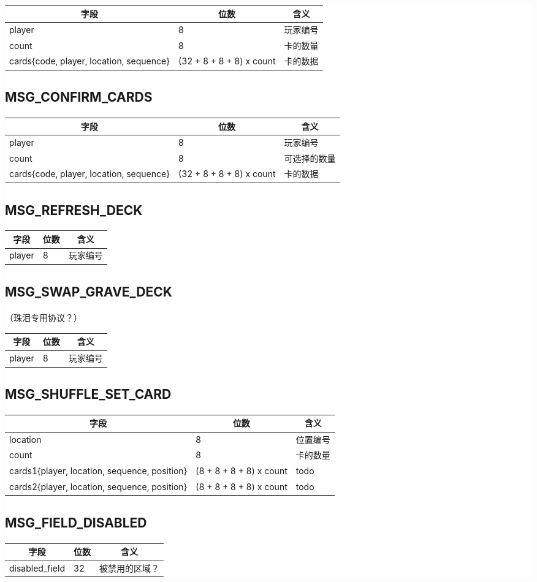 |字段|位数|含义|
|---|---|---|
|player|8|玩家编号|
|count|8|卡的数量|
|cards{code, player, location, sequence}|(32 + 8 + 8 + 8) x count|卡的数据|

## MSG_CONFIRM_CARDS

|字段|位数|含义|
|---|---|---|
|player|8|玩家编号|
|count|8|可选择的数量|
|cards{code, player, location, sequence}|(32 + 8 + 8 + 8) x count|卡的数据|

## MSG_REFRESH_DECK

|字段|位数|含义|
|---|---|---|
|player|8|玩家编号|

## MSG_SWAP_GRAVE_DECK
（珠泪专用协议？）

|字段|位数|含义|
|---|---|---|
|player|8|玩家编号|

## MSG_SHUFFLE_SET_CARD

|字段|位数|含义|
|---|---|---|
|location|8|位置编号|
|count|8|卡的数量|
|cards1{player, location, sequence, position}|(8 + 8 + 8 + 8) x count|todo|
|cards2{player, location, sequence, position}|(8 + 8 + 8 + 8) x count|todo|

## MSG_FIELD_DISABLED

|字段|位数|含义|
|---|---|---|
|disabled_field|32|被禁用的区域？|
